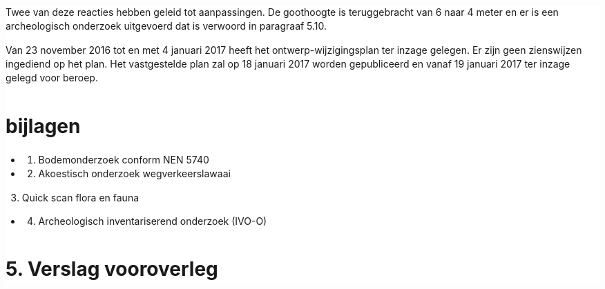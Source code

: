 Twee van deze reacties hebben geleid tot aanpassingen. De goothoogte is teruggebracht van 6 naar 4 meter en er is een archeologisch onderzoek uitgevoerd dat is verwoord in paragraaf 5.10.

Van 23 november 2016 tot en met 4 januari 2017 heeft het ontwerp-wijzigingsplan ter inzage gelegen. Er zijn geen zienswijzen ingediend op het plan. Het vastgestelde plan zal op 18 januari 2017 worden gepubliceerd en vanaf 19 januari 2017 ter inzage gelegd voor beroep.

# bijlagen

- 1. Bodemonderzoek conform NEN 5740
- 2. Akoestisch onderzoek wegverkeerslawaai
3. Quick scan flora en fauna

- 4. Archeologisch inventariserend onderzoek (IVO-O)
# 5. Verslag vooroverleg